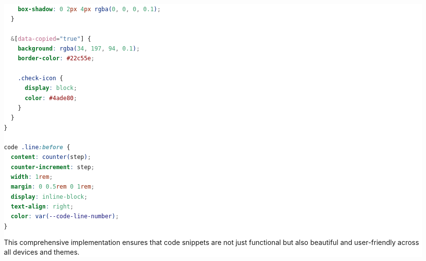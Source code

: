 ```scss
    box-shadow: 0 2px 4px rgba(0, 0, 0, 0.1);
  }
  
  &[data-copied="true"] {
    background: rgba(34, 197, 94, 0.1);
    border-color: #22c55e;
    
    .check-icon {
      display: block;
      color: #4ade80;
    }
  }
}

code .line:before {
  content: counter(step);
  counter-increment: step;
  width: 1rem;
  margin: 0 0.5rem 0 1rem;
  display: inline-block;
  text-align: right;
  color: var(--code-line-number);
}
```

This comprehensive implementation ensures that code snippets are not just functional but also beautiful and user-friendly across all devices and themes.
